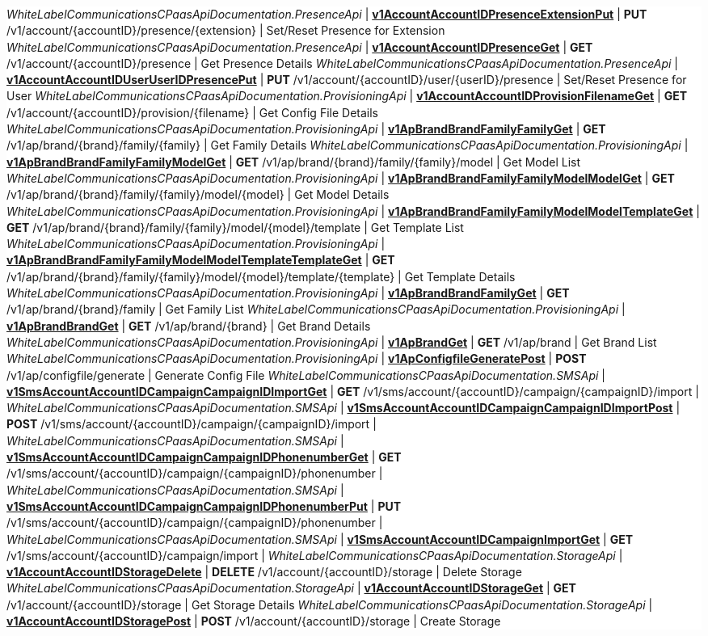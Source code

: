 *WhiteLabelCommunicationsCPaasApiDocumentation.PresenceApi* | [**v1AccountAccountIDPresenceExtensionPut**](docs/PresenceApi.md#v1AccountAccountIDPresenceExtensionPut) | **PUT** /v1/account/{accountID}/presence/{extension} | Set/Reset Presence for Extension
*WhiteLabelCommunicationsCPaasApiDocumentation.PresenceApi* | [**v1AccountAccountIDPresenceGet**](docs/PresenceApi.md#v1AccountAccountIDPresenceGet) | **GET** /v1/account/{accountID}/presence | Get Presence Details
*WhiteLabelCommunicationsCPaasApiDocumentation.PresenceApi* | [**v1AccountAccountIDUserUserIDPresencePut**](docs/PresenceApi.md#v1AccountAccountIDUserUserIDPresencePut) | **PUT** /v1/account/{accountID}/user/{userID}/presence | Set/Reset Presence for User
*WhiteLabelCommunicationsCPaasApiDocumentation.ProvisioningApi* | [**v1AccountAccountIDProvisionFilenameGet**](docs/ProvisioningApi.md#v1AccountAccountIDProvisionFilenameGet) | **GET** /v1/account/{accountID}/provision/{filename} | Get Config File Details
*WhiteLabelCommunicationsCPaasApiDocumentation.ProvisioningApi* | [**v1ApBrandBrandFamilyFamilyGet**](docs/ProvisioningApi.md#v1ApBrandBrandFamilyFamilyGet) | **GET** /v1/ap/brand/{brand}/family/{family} | Get Family Details
*WhiteLabelCommunicationsCPaasApiDocumentation.ProvisioningApi* | [**v1ApBrandBrandFamilyFamilyModelGet**](docs/ProvisioningApi.md#v1ApBrandBrandFamilyFamilyModelGet) | **GET** /v1/ap/brand/{brand}/family/{family}/model | Get Model List
*WhiteLabelCommunicationsCPaasApiDocumentation.ProvisioningApi* | [**v1ApBrandBrandFamilyFamilyModelModelGet**](docs/ProvisioningApi.md#v1ApBrandBrandFamilyFamilyModelModelGet) | **GET** /v1/ap/brand/{brand}/family/{family}/model/{model} | Get Model Details
*WhiteLabelCommunicationsCPaasApiDocumentation.ProvisioningApi* | [**v1ApBrandBrandFamilyFamilyModelModelTemplateGet**](docs/ProvisioningApi.md#v1ApBrandBrandFamilyFamilyModelModelTemplateGet) | **GET** /v1/ap/brand/{brand}/family/{family}/model/{model}/template | Get Template List
*WhiteLabelCommunicationsCPaasApiDocumentation.ProvisioningApi* | [**v1ApBrandBrandFamilyFamilyModelModelTemplateTemplateGet**](docs/ProvisioningApi.md#v1ApBrandBrandFamilyFamilyModelModelTemplateTemplateGet) | **GET** /v1/ap/brand/{brand}/family/{family}/model/{model}/template/{template} | Get Template Details
*WhiteLabelCommunicationsCPaasApiDocumentation.ProvisioningApi* | [**v1ApBrandBrandFamilyGet**](docs/ProvisioningApi.md#v1ApBrandBrandFamilyGet) | **GET** /v1/ap/brand/{brand}/family | Get Family List
*WhiteLabelCommunicationsCPaasApiDocumentation.ProvisioningApi* | [**v1ApBrandBrandGet**](docs/ProvisioningApi.md#v1ApBrandBrandGet) | **GET** /v1/ap/brand/{brand} | Get Brand Details
*WhiteLabelCommunicationsCPaasApiDocumentation.ProvisioningApi* | [**v1ApBrandGet**](docs/ProvisioningApi.md#v1ApBrandGet) | **GET** /v1/ap/brand | Get Brand List
*WhiteLabelCommunicationsCPaasApiDocumentation.ProvisioningApi* | [**v1ApConfigfileGeneratePost**](docs/ProvisioningApi.md#v1ApConfigfileGeneratePost) | **POST** /v1/ap/configfile/generate | Generate Config File
*WhiteLabelCommunicationsCPaasApiDocumentation.SMSApi* | [**v1SmsAccountAccountIDCampaignCampaignIDImportGet**](docs/SMSApi.md#v1SmsAccountAccountIDCampaignCampaignIDImportGet) | **GET** /v1/sms/account/{accountID}/campaign/{campaignID}/import | 
*WhiteLabelCommunicationsCPaasApiDocumentation.SMSApi* | [**v1SmsAccountAccountIDCampaignCampaignIDImportPost**](docs/SMSApi.md#v1SmsAccountAccountIDCampaignCampaignIDImportPost) | **POST** /v1/sms/account/{accountID}/campaign/{campaignID}/import | 
*WhiteLabelCommunicationsCPaasApiDocumentation.SMSApi* | [**v1SmsAccountAccountIDCampaignCampaignIDPhonenumberGet**](docs/SMSApi.md#v1SmsAccountAccountIDCampaignCampaignIDPhonenumberGet) | **GET** /v1/sms/account/{accountID}/campaign/{campaignID}/phonenumber | 
*WhiteLabelCommunicationsCPaasApiDocumentation.SMSApi* | [**v1SmsAccountAccountIDCampaignCampaignIDPhonenumberPut**](docs/SMSApi.md#v1SmsAccountAccountIDCampaignCampaignIDPhonenumberPut) | **PUT** /v1/sms/account/{accountID}/campaign/{campaignID}/phonenumber | 
*WhiteLabelCommunicationsCPaasApiDocumentation.SMSApi* | [**v1SmsAccountAccountIDCampaignImportGet**](docs/SMSApi.md#v1SmsAccountAccountIDCampaignImportGet) | **GET** /v1/sms/account/{accountID}/campaign/import | 
*WhiteLabelCommunicationsCPaasApiDocumentation.StorageApi* | [**v1AccountAccountIDStorageDelete**](docs/StorageApi.md#v1AccountAccountIDStorageDelete) | **DELETE** /v1/account/{accountID}/storage | Delete Storage
*WhiteLabelCommunicationsCPaasApiDocumentation.StorageApi* | [**v1AccountAccountIDStorageGet**](docs/StorageApi.md#v1AccountAccountIDStorageGet) | **GET** /v1/account/{accountID}/storage | Get Storage Details
*WhiteLabelCommunicationsCPaasApiDocumentation.StorageApi* | [**v1AccountAccountIDStoragePost**](docs/StorageApi.md#v1AccountAccountIDStoragePost) | **POST** /v1/account/{accountID}/storage | Create Storage
